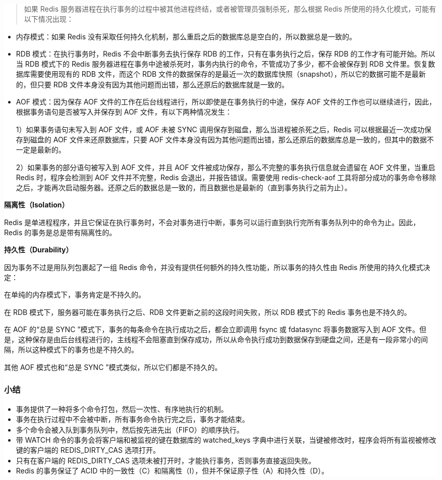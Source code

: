 > 如果 Redis 服务器进程在执行事务的过程中被其他进程终结，或者被管理员强制杀死，那么根据 Redis 所使用的持久化模式，可能有以下情况出现：

 - 内存模式：如果 Redis 没有采取任何持久化机制，那么重启之后的数据库总是空白的，所以数据总是一致的。
 - RDB 模式：在执行事务时，Redis 不会中断事务去执行保存 RDB 的工作，只有在事务执行之后，保存 RDB
   的工作才有可能开始。所以当 RDB 模式下的 Redis 服务器进程在事务中途被杀死时，事务内执行的命令，不管成功了多少，都不会被保存到
   RDB 文件里。恢复数据库需要使用现有的 RDB 文件，而这个 RDB
   文件的数据保存的是最近一次的数据库快照（snapshot），所以它的数据可能不是最新的，但只要 RDB
   文件本身没有因为其他问题而出错，那么还原后的数据库就是一致的。
 - AOF 模式：因为保存 AOF 文件的工作在后台线程进行，所以即使是在事务执行的中途，保存 AOF
   文件的工作也可以继续进行，因此，根据事务语句是否被写入并保存到 AOF 文件，有以下两种情况发生：
   
   1）如果事务语句未写入到 AOF 文件，或 AOF 未被 SYNC 调用保存到磁盘，那么当进程被杀死之后，Redis
   可以根据最近一次成功保存到磁盘的 AOF 文件来还原数据库，只要 AOF
   文件本身没有因为其他问题而出错，那么还原后的数据库总是一致的，但其中的数据不一定是最新的。
   
   2）如果事务的部分语句被写入到 AOF 文件，并且 AOF 文件被成功保存，那么不完整的事务执行信息就会遗留在 AOF 文件里，当重启
   Redis 时，程序会检测到 AOF 文件并不完整，Redis 会退出，并报告错误。需要使用 redis-check-aof
   工具将部分成功的事务命令移除之后，才能再次启动服务器。还原之后的数据总是一致的，而且数据也是最新的（直到事务执行之前为止）。

**隔离性（Isolation）**

Redis 是单进程程序，并且它保证在执行事务时，不会对事务进行中断，事务可以运行直到执行完所有事务队列中的命令为止。因此，Redis 的事务是总是带有隔离性的。

**持久性（Durability）**

因为事务不过是用队列包裹起了一组 Redis 命令，并没有提供任何额外的持久性功能，所以事务的持久性由 Redis 所使用的持久化模式决定：

在单纯的内存模式下，事务肯定是不持久的。

在 RDB 模式下，服务器可能在事务执行之后、RDB 文件更新之前的这段时间失败，所以 RDB 模式下的 Redis 事务也是不持久的。

在 AOF 的“总是 SYNC ”模式下，事务的每条命令在执行成功之后，都会立即调用 fsync 或 fdatasync 将事务数据写入到 AOF 文件。但是，这种保存是由后台线程进行的，主线程不会阻塞直到保存成功，所以从命令执行成功到数据保存到硬盘之间，还是有一段非常小的间隔，所以这种模式下的事务也是不持久的。

其他 AOF 模式也和“总是 SYNC ”模式类似，所以它们都是不持久的。

### 小结

 - 事务提供了一种将多个命令打包，然后一次性、有序地执行的机制。
 - 事务在执行过程中不会被中断，所有事务命令执行完之后，事务才能结束。
 - 多个命令会被入队到事务队列中，然后按先进先出（FIFO）的顺序执行。
 - 带 WATCH 命令的事务会将客户端和被监视的键在数据库的 watched_keys
   字典中进行关联，当键被修改时，程序会将所有监视被修改键的客户端的 REDIS_DIRTY_CAS 选项打开。
 - 只有在客户端的 REDIS_DIRTY_CAS 选项未被打开时，才能执行事务，否则事务直接返回失败。
 - Redis 的事务保证了 ACID 中的一致性（C）和隔离性（I），但并不保证原子性（A）和持久性（D）。


